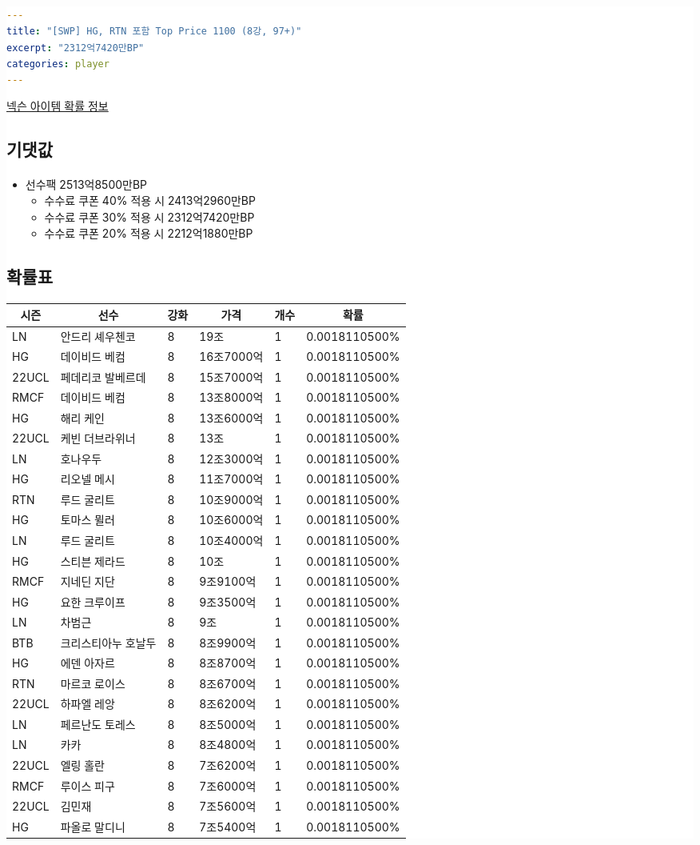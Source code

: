 ```yaml
---
title: "[SWP] HG, RTN 포함 Top Price 1100 (8강, 97+)"
excerpt: "2312억7420만BP"
categories: player
---
```

[넥슨 아이템 확률 정보](http://iteminfo.nexon.com/probability/fco?sn=7435)

## 기댓값
- 선수팩 2513억8500만BP
  - 수수료 쿠폰 40% 적용 시 2413억2960만BP
  - 수수료 쿠폰 30% 적용 시 2312억7420만BP
  - 수수료 쿠폰 20% 적용 시 2212억1880만BP


## 확률표

|시즌|선수|강화|가격|개수|확률|
|---|---|---|---|---|---|
|LN|안드리 셰우첸코|8|19조|1|0.0018110500%|
|HG|데이비드 베컴|8|16조7000억|1|0.0018110500%|
|22UCL|페데리코 발베르데|8|15조7000억|1|0.0018110500%|
|RMCF|데이비드 베컴|8|13조8000억|1|0.0018110500%|
|HG|해리 케인|8|13조6000억|1|0.0018110500%|
|22UCL|케빈 더브라위너|8|13조|1|0.0018110500%|
|LN|호나우두|8|12조3000억|1|0.0018110500%|
|HG|리오넬 메시|8|11조7000억|1|0.0018110500%|
|RTN|루드 굴리트|8|10조9000억|1|0.0018110500%|
|HG|토마스 뮐러|8|10조6000억|1|0.0018110500%|
|LN|루드 굴리트|8|10조4000억|1|0.0018110500%|
|HG|스티븐 제라드|8|10조|1|0.0018110500%|
|RMCF|지네딘 지단|8|9조9100억|1|0.0018110500%|
|HG|요한 크루이프|8|9조3500억|1|0.0018110500%|
|LN|차범근|8|9조|1|0.0018110500%|
|BTB|크리스티아누 호날두|8|8조9900억|1|0.0018110500%|
|HG|에덴 아자르|8|8조8700억|1|0.0018110500%|
|RTN|마르코 로이스|8|8조6700억|1|0.0018110500%|
|22UCL|하파엘 레앙|8|8조6200억|1|0.0018110500%|
|LN|페르난도 토레스|8|8조5000억|1|0.0018110500%|
|LN|카카|8|8조4800억|1|0.0018110500%|
|22UCL|엘링 홀란|8|7조6200억|1|0.0018110500%|
|RMCF|루이스 피구|8|7조6000억|1|0.0018110500%|
|22UCL|김민재|8|7조5600억|1|0.0018110500%|
|HG|파올로 말디니|8|7조5400억|1|0.0018110500%|